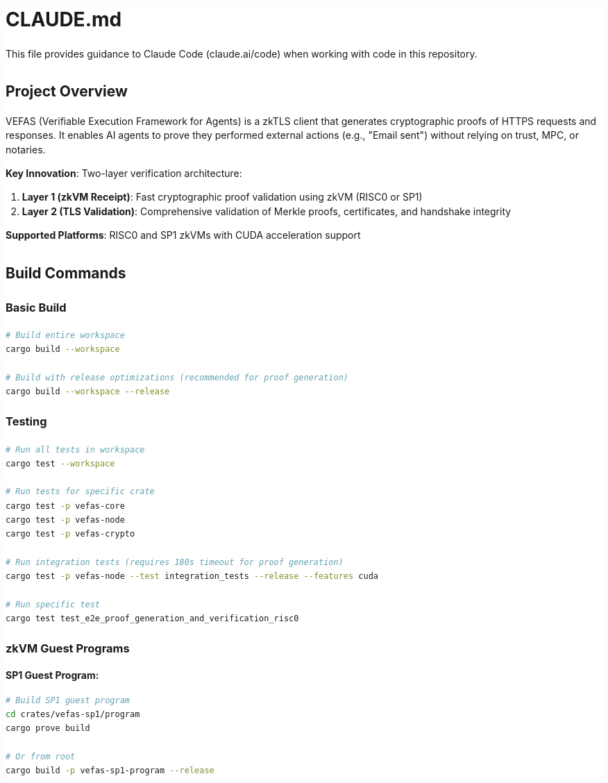 # CLAUDE.md

This file provides guidance to Claude Code (claude.ai/code) when working with code in this repository.

## Project Overview

VEFAS (Verifiable Execution Framework for Agents) is a zkTLS client that generates cryptographic proofs of HTTPS requests and responses. It enables AI agents to prove they performed external actions (e.g., "Email sent") without relying on trust, MPC, or notaries.

**Key Innovation**: Two-layer verification architecture:
1. **Layer 1 (zkVM Receipt)**: Fast cryptographic proof validation using zkVM (RISC0 or SP1)
2. **Layer 2 (TLS Validation)**: Comprehensive validation of Merkle proofs, certificates, and handshake integrity

**Supported Platforms**: RISC0 and SP1 zkVMs with CUDA acceleration support

## Build Commands

### Basic Build
```bash
# Build entire workspace
cargo build --workspace

# Build with release optimizations (recommended for proof generation)
cargo build --workspace --release
```

### Testing
```bash
# Run all tests in workspace
cargo test --workspace

# Run tests for specific crate
cargo test -p vefas-core
cargo test -p vefas-node
cargo test -p vefas-crypto

# Run integration tests (requires 180s timeout for proof generation)
cargo test -p vefas-node --test integration_tests --release --features cuda

# Run specific test
cargo test test_e2e_proof_generation_and_verification_risc0
```

### zkVM Guest Programs

**SP1 Guest Program:**
```bash
# Build SP1 guest program
cd crates/vefas-sp1/program
cargo prove build

# Or from root
cargo build -p vefas-sp1-program --release
```
